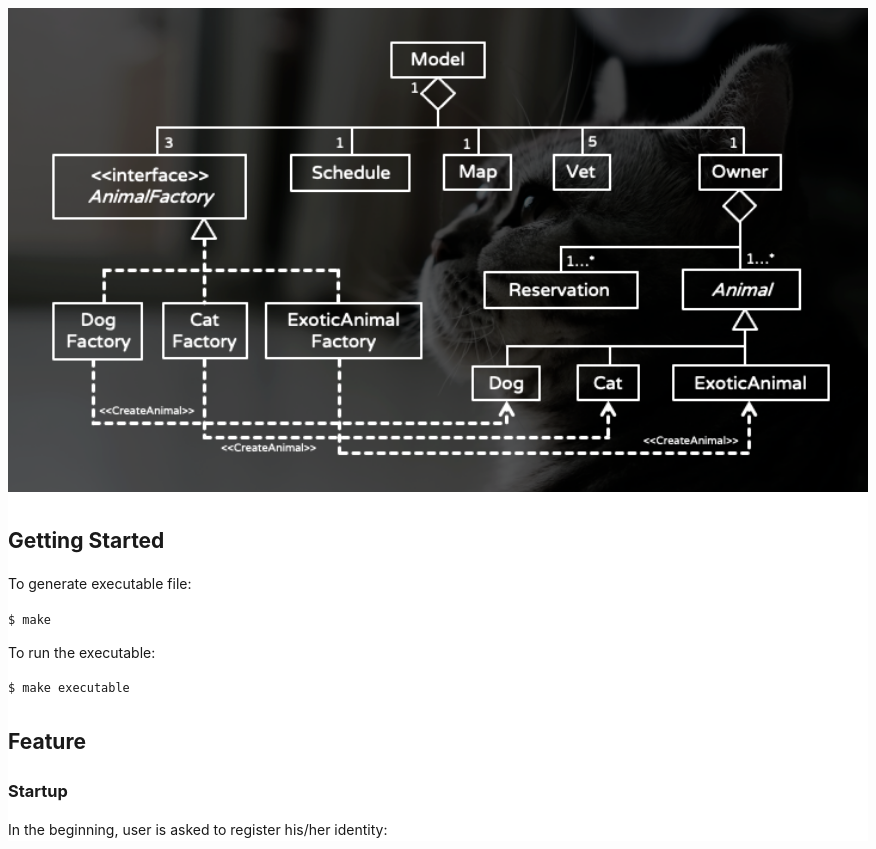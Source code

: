 
<p align=center>
    <img src="img/factory method.png" width="1000">
</p>

## Getting Started

To generate executable file:

```bash!
$ make
```

To run the executable:

```bash!
$ make executable
```

## Feature

### Startup

In the beginning, user is asked to register his/her identity:

<p align=center>